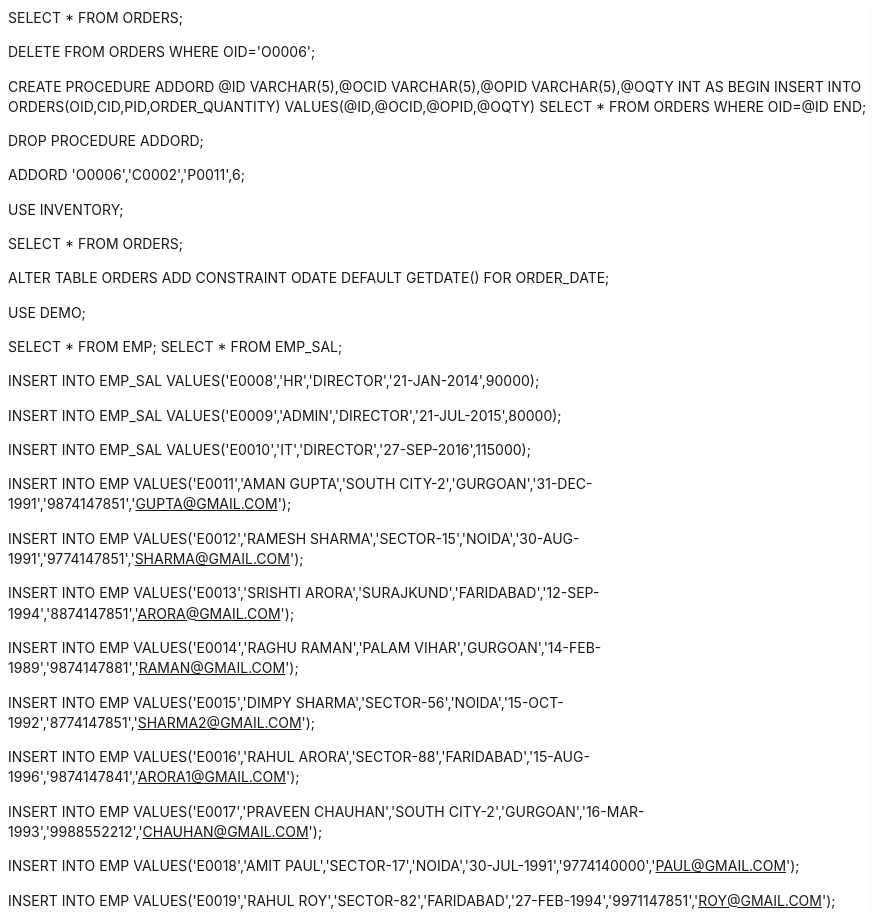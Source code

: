 SELECT * FROM ORDERS;

DELETE FROM ORDERS WHERE OID='O0006';

CREATE PROCEDURE ADDORD @ID VARCHAR(5),@OCID VARCHAR(5),@OPID VARCHAR(5),@OQTY INT
AS
BEGIN
	INSERT INTO ORDERS(OID,CID,PID,ORDER_QUANTITY) VALUES(@ID,@OCID,@OPID,@OQTY)
	SELECT * FROM ORDERS
	WHERE OID=@ID
END;

DROP PROCEDURE ADDORD;

ADDORD 'O0006','C0002','P0011',6;
 
 USE INVENTORY;

 
SELECT * FROM ORDERS;

 ALTER TABLE ORDERS
 ADD CONSTRAINT ODATE DEFAULT GETDATE() FOR ORDER_DATE;

 USE DEMO;

 SELECT * FROM EMP;
 SELECT * FROM EMP_SAL;

 INSERT INTO EMP_SAL VALUES('E0008','HR','DIRECTOR','21-JAN-2014',90000);
 
 INSERT INTO EMP_SAL VALUES('E0009','ADMIN','DIRECTOR','21-JUL-2015',80000);
 
 INSERT INTO EMP_SAL VALUES('E0010','IT','DIRECTOR','27-SEP-2016',115000);

 INSERT INTO EMP VALUES('E0011','AMAN GUPTA','SOUTH CITY-2','GURGOAN','31-DEC-1991','9874147851','GUPTA@GMAIL.COM');
 
 INSERT INTO EMP VALUES('E0012','RAMESH SHARMA','SECTOR-15','NOIDA','30-AUG-1991','9774147851','SHARMA@GMAIL.COM');
 
 INSERT INTO EMP VALUES('E0013','SRISHTI ARORA','SURAJKUND','FARIDABAD','12-SEP-1994','8874147851','ARORA@GMAIL.COM');

 INSERT INTO EMP VALUES('E0014','RAGHU RAMAN','PALAM VIHAR','GURGOAN','14-FEB-1989','9874147881','RAMAN@GMAIL.COM');
 
 INSERT INTO EMP VALUES('E0015','DIMPY SHARMA','SECTOR-56','NOIDA','15-OCT-1992','8774147851','SHARMA2@GMAIL.COM');
 
 INSERT INTO EMP VALUES('E0016','RAHUL ARORA','SECTOR-88','FARIDABAD','15-AUG-1996','9874147841','ARORA1@GMAIL.COM');

 INSERT INTO EMP VALUES('E0017','PRAVEEN CHAUHAN','SOUTH CITY-2','GURGOAN','16-MAR-1993','9988552212','CHAUHAN@GMAIL.COM');
 
 INSERT INTO EMP VALUES('E0018','AMIT PAUL','SECTOR-17','NOIDA','30-JUL-1991','9774140000','PAUL@GMAIL.COM');
 
 INSERT INTO EMP VALUES('E0019','RAHUL ROY','SECTOR-82','FARIDABAD','27-FEB-1994','9971147851','ROY@GMAIL.COM');
